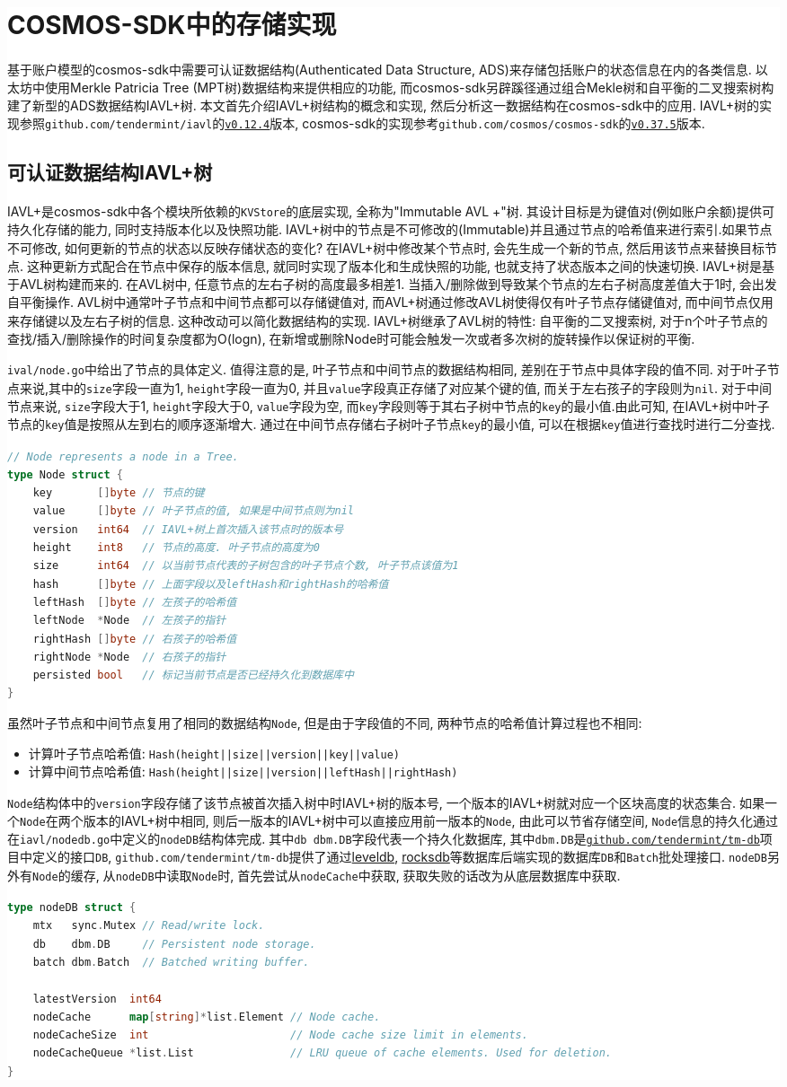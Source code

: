 # COSMOS-SDK中的存储实现

基于账户模型的cosmos-sdk中需要可认证数据结构(Authenticated Data Structure, ADS)来存储包括账户的状态信息在内的各类信息. 以太坊中使用Merkle Patricia Tree (MPT树)数据结构来提供相应的功能, 而cosmos-sdk另辟蹊径通过组合Mekle树和自平衡的二叉搜索树构建了新型的ADS数据结构IAVL+树. 本文首先介绍IAVL+树结构的概念和实现, 然后分析这一数据结构在cosmos-sdk中的应用. IAVL+树的实现参照`github.com/tendermint/iavl`的[`v0.12.4`](https://github.com/tendermint/iavl/tree/v0.12.4)版本, cosmos-sdk的实现参考`github.com/cosmos/cosmos-sdk`的[`v0.37.5`](https://github.com/cosmos/cosmos-sdk/tree/v0.37.5)版本.

## 可认证数据结构IAVL+树

IAVL+是cosmos-sdk中各个模块所依赖的`KVStore`的底层实现, 全称为"Immutable AVL +"树. 其设计目标是为键值对(例如账户余额)提供可持久化存储的能力, 同时支持版本化以及快照功能. IAVL+树中的节点是不可修改的(Immutable)并且通过节点的哈希值来进行索引.如果节点不可修改, 如何更新的节点的状态以反映存储状态的变化? 在IAVL+树中修改某个节点时, 会先生成一个新的节点, 然后用该节点来替换目标节点. 这种更新方式配合在节点中保存的版本信息, 就同时实现了版本化和生成快照的功能, 也就支持了状态版本之间的快速切换. IAVL+树是基于AVL树构建而来的. 在AVL树中, 任意节点的左右子树的高度最多相差1. 当插入/删除做到导致某个节点的左右子树高度差值大于1时, 会出发自平衡操作. AVL树中通常叶子节点和中间节点都可以存储键值对, 而AVL+树通过修改AVL树使得仅有叶子节点存储键值对, 而中间节点仅用来存储键以及左右子树的信息. 这种改动可以简化数据结构的实现. IAVL+树继承了AVL树的特性: 自平衡的二叉搜索树, 对于n个叶子节点的查找/插入/删除操作的时间复杂度都为O(logn), 在新增或删除Node时可能会触发一次或者多次树的旋转操作以保证树的平衡.

`ival/node.go`中给出了节点的具体定义. 值得注意的是, 叶子节点和中间节点的数据结构相同, 差别在于节点中具体字段的值不同. 对于叶子节点来说,其中的`size`字段一直为1, `height`字段一直为0, 并且`value`字段真正存储了对应某个键的值, 而关于左右孩子的字段则为`nil`. 对于中间节点来说, `size`字段大于1, `height`字段大于0, `value`字段为空, 而`key`字段则等于其右子树中节点的`key`的最小值.由此可知, 在IAVL+树中叶子节点的`key`值是按照从左到右的顺序逐渐增大. 通过在中间节点存储右子树叶子节点`key`的最小值, 可以在根据`key`值进行查找时进行二分查找. 

```go
// Node represents a node in a Tree.
type Node struct {
	key       []byte // 节点的键
	value     []byte // 叶子节点的值, 如果是中间节点则为nil
	version   int64  // IAVL+树上首次插入该节点时的版本号
	height    int8   // 节点的高度. 叶子节点的高度为0
	size      int64  // 以当前节点代表的子树包含的叶子节点个数, 叶子节点该值为1
	hash      []byte // 上面字段以及leftHash和rightHash的哈希值
	leftHash  []byte // 左孩子的哈希值
	leftNode  *Node  // 左孩子的指针
	rightHash []byte // 右孩子的哈希值
	rightNode *Node  // 右孩子的指针
	persisted bool   // 标记当前节点是否已经持久化到数据库中
}
```

虽然叶子节点和中间节点复用了相同的数据结构`Node`, 但是由于字段值的不同, 两种节点的哈希值计算过程也不相同:

- 计算叶子节点哈希值: `Hash(height||size||version||key||value)`
- 计算中间节点哈希值: `Hash(height||size||version||leftHash||rightHash)`

`Node`结构体中的`version`字段存储了该节点被首次插入树中时IAVL+树的版本号, 一个版本的IAVL+树就对应一个区块高度的状态集合. 如果一个`Node`在两个版本的IAVL+树中相同, 则后一版本的IAVL+树中可以直接应用前一版本的`Node`, 由此可以节省存储空间, `Node`信息的持久化通过在`iavl/nodedb.go`中定义的`nodeDB`结构体完成. 其中`db dbm.DB`字段代表一个持久化数据库, 其中`dbm.DB`是[`github.com/tendermint/tm-db`](https://github.com/tendermint/tm-db/blob/master/types.go)项目中定义的接口`DB`, `github.com/tendermint/tm-db`提供了通过[leveldb](https://github.com/tendermint/tm-db/blob/master/c_level_db.go), [rocksdb](https://github.com/tendermint/tm-db/blob/master/rocks_db.go)等数据库后端实现的数据库`DB`和`Batch`批处理接口. `nodeDB`另外有`Node`的缓存, 从`nodeDB`中读取`Node`时, 首先尝试从`nodeCache`中获取, 获取失败的话改为从底层数据库中获取.

```go
type nodeDB struct {
	mtx   sync.Mutex // Read/write lock. 
	db    dbm.DB     // Persistent node storage.
	batch dbm.Batch  // Batched writing buffer.

	latestVersion  int64
	nodeCache      map[string]*list.Element // Node cache.
	nodeCacheSize  int                      // Node cache size limit in elements.
	nodeCacheQueue *list.List               // LRU queue of cache elements. Used for deletion.
}
```
